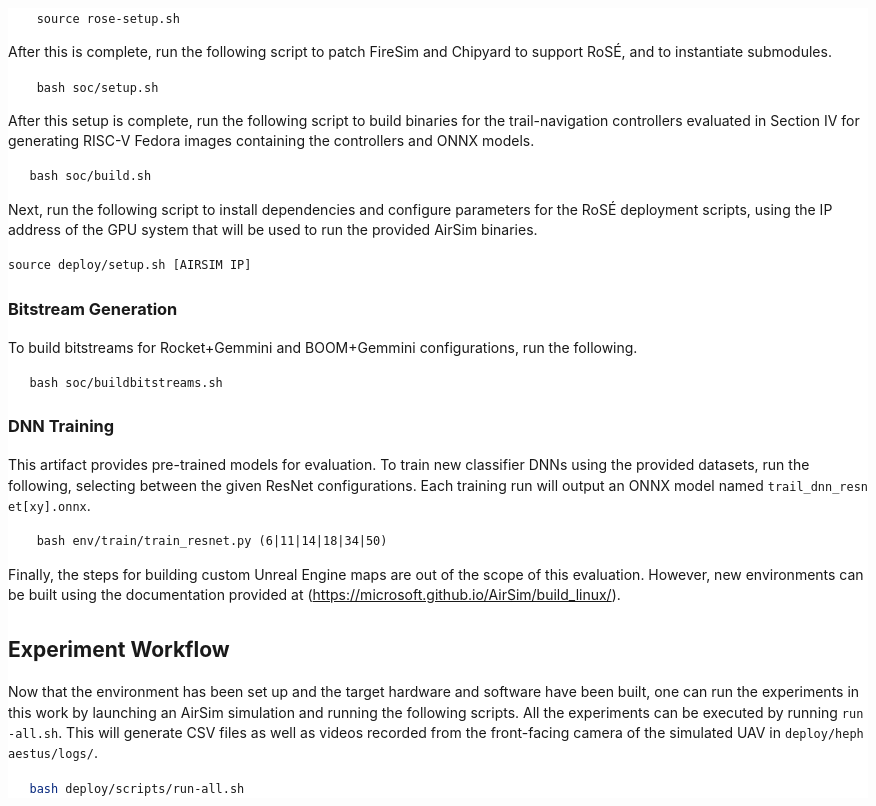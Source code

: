 ```
    source rose-setup.sh
```

After this is complete, run the following script to patch FireSim and Chipyard to support RoSÉ, and to instantiate submodules.

```
    bash soc/setup.sh
```

After this setup is complete, run the following script to build binaries for the trail-navigation controllers evaluated in Section IV for generating RISC-V Fedora images containing the controllers and ONNX models.

 ```
    bash soc/build.sh
 ```


Next, run the following script to install dependencies and configure parameters for the RoSÉ deployment scripts, using the IP address of the GPU system that will be used to run the provided AirSim binaries.


    source deploy/setup.sh [AIRSIM IP]


### Bitstream Generation 
To build bitstreams for Rocket+Gemmini and BOOM+Gemmini configurations, run the following. 

 ```
    bash soc/buildbitstreams.sh
 ```

### DNN Training 
This artifact provides pre-trained models for evaluation. To train new classifier DNNs using the provided datasets, run the following, selecting between the given ResNet configurations. Each training run will output an ONNX model named `trail_dnn_resnet[xy].onnx`. 
```
    bash env/train/train_resnet.py (6|11|14|18|34|50)
```

Finally, the steps for building custom Unreal Engine maps are out of the scope of this evaluation. However, new environments can be built using the documentation provided at (https://microsoft.github.io/AirSim/build_linux/).

## Experiment Workflow

Now that the environment has been set up and the target hardware and software have been built, one can run the experiments in this work by launching an AirSim simulation and running the following scripts. All the experiments can be executed by running `run-all.sh`. This will generate CSV files as well as videos recorded from the front-facing camera of the simulated UAV in `deploy/hephaestus/logs/`. 



 ```bash
    bash deploy/scripts/run-all.sh
 ```
